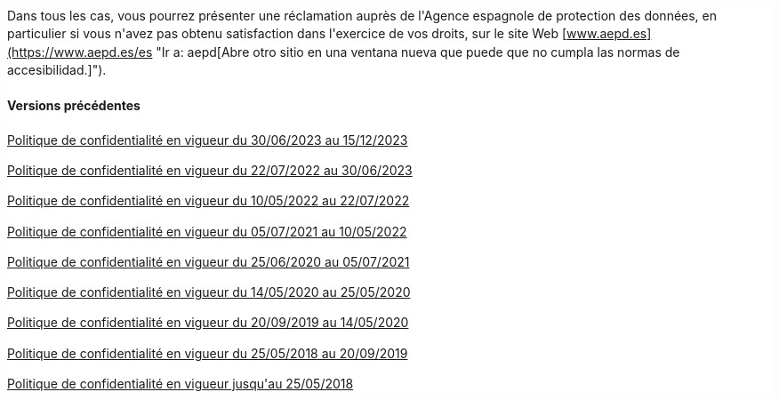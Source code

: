 Dans tous les cas, vous pourrez présenter une réclamation auprès de l'Agence espagnole de protection des données, en particulier si vous n'avez pas obtenu satisfaction dans l'exercice de vos droits, sur le site Web [www.aepd.es](https://www.aepd.es/es "Ir a: aepd[Abre otro sitio en una ventana nueva que puede que no cumpla las normas de accesibilidad.]").

#### Versions précédentes

[Politique de confidentialité en vigueur du 30/06/2023 au 15/12/2023](https://www.iberia.com/cs/Satellite?pagename=IB_SE%2FCacheControl6h%2FBrowserCache3600%2FPage%2FShowModal&locale=fr&market=FR&assettype=CustomLink_C&assetid=6477837959319&origin=6477837959319&modalTitle=Versi%C3%B3n+del+30-06-2023&url=%23&d= "Versión del 30-06-2023")

[Politique de confidentialité en vigueur du 22/07/2022 au 30/06/2023](https://www.iberia.com/cs/Satellite?pagename=IB_SE%2FCacheControl6h%2FBrowserCache3600%2FPage%2FShowModal&locale=fr&market=FR&assettype=CustomLink_C&assetid=6477718873822&origin=6477718873822&modalTitle=Versi%C3%B3n+del+27-07-2022&url=%23&d= "Versión del 27-07-2022")

[Politique de confidentialité en vigueur du 10/05/2022 au 22/07/2022](https://www.iberia.com/cs/Satellite?pagename=IB_SE%2FCacheControl6h%2FBrowserCache3600%2FPage%2FShowModal&locale=fr&market=FR&assettype=CustomLink_C&assetid=6477634947648&origin=6477634947648&modalTitle=Versi%C3%B3n+del+10-05-2022&url=%23&d= "Versión del 10-05-2022")

[Politique de confidentialité en vigueur du 05/07/2021 au 10/05/2022](https://www.iberia.com/cs/Satellite?pagename=IB_SE%2FCacheControl6h%2FBrowserCache3600%2FPage%2FShowModal&locale=fr&market=FR&assettype=CustomLink_C&assetid=6477627165208&origin=6477627165208&modalTitle=Politique+de+confidentialit%C3%A9+en+vigueur+du+05%2F07%2F2021+au+10%2F05%2F2022&url=%23&d= "Politique de confidentialité en vigueur du 05/07/2021 au 10/05/2022")

[Politique de confidentialité en vigueur du 25/06/2020 au 05/07/2021](https://www.iberia.com/cs/Satellite?pagename=IB_SE%2FCacheControl6h%2FBrowserCache3600%2FPage%2FShowModal&locale=fr&market=FR&assettype=CustomLink_C&assetid=6477617016116&origin=6477617016116&modalTitle=Politique+de+confidentialit%C3%A9+en+vigueur+du+25%2F06%2F2020+au+05%2F07%2F2021&url=%23&d= "Politique de confidentialité en vigueur du 25/06/2020 au 05/07/2021")

[Politique de confidentialité en vigueur du 14/05/2020 au 25/05/2020](https://www.iberia.com/cs/Satellite?pagename=IB_SE%2FCacheControl6h%2FBrowserCache3600%2FPage%2FShowModal&locale=fr&market=FR&assettype=CustomLink_C&assetid=6477605245607&origin=6477604740040&modalTitle=Version+du+14%2F05%2F2020&url=%23&d= "Version du 14/05/2020")

[Politique de confidentialité en vigueur du 20/09/2019 au 14/05/2020](https://www.iberia.com/cs/Satellite?pagename=IB_SE%2FCacheControl6h%2FBrowserCache3600%2FPage%2FShowModal&locale=fr&market=FR&assettype=CustomLink_C&assetid=6477603455607&origin=6477603455113&modalTitle=Voir+la+version+du+21%2F09%2F2019&url=%23&d= "Voir la version du 21/09/2019")

[Politique de confidentialité en vigueur du 25/05/2018 au 20/09/2019](https://www.iberia.com/cs/Satellite?pagename=IB_SE%2FCacheControl6h%2FBrowserCache3600%2FPage%2FShowModal&locale=fr&market=FR&assettype=CustomLink_C&assetid=6477595290069&origin=6477594946894&modalTitle=Voir+la+version+du+25%2F05%2F2018&url=%23&d= "Voir la version du 25/05/2018")

[Politique de confidentialité en vigueur jusqu'au 25/05/2018](https://www.iberia.com/cs/Satellite?pagename=IB_SE%2FCacheControl6h%2FBrowserCache3600%2FPage%2FShowModal&locale=fr&market=FR&assettype=CustomLink_C&assetid=6477595251044&origin=6477595182946&modalTitle=Voir+la+version+ant%C3%A9rieure+au+25%2F05%2F2018&url=%23&d= "Voir la version antérieure au 25/05/2018")